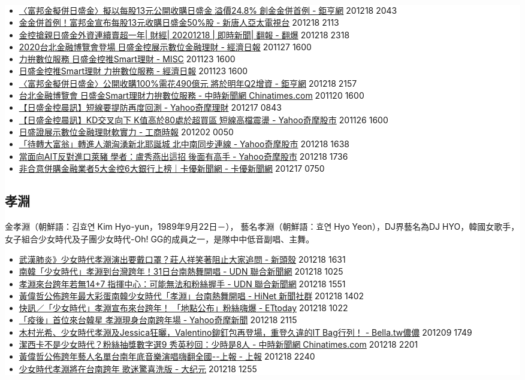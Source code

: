 - [〈富邦金擬併日盛金〉擬以每股13元公開收購日盛金 溢價24.8% 創金金併首例 - 鉅亨網](https://news.cnyes.com/news/id/4553025?exp=a "〈富邦金擬併日盛金〉擬以每股13元公開收購日盛金 溢價24.8% 創金金併首例 - 鉅亨網") 201218 2043
- [金金併首例！富邦金宣布每股13元收購日盛金50%股 - 新唐人亞太電視台](https://www.ntdtv.com.tw/b5/20201218/video/285445.html "金金併首例！富邦金宣布每股13元收購日盛金50%股 - 新唐人亞太電視台") 201218 2113
- [金控搶親日盛金外資連續賣超一年| 財經| 20201218 | 即時新聞| 翻報 - 翻爆](https://turnnewsapp.com/livenews/finance/A83205002020121823044207 "金控搶親日盛金外資連續賣超一年| 財經| 20201218 | 即時新聞| 翻報 - 翻爆") 201218 2318
- [2020台北金融博覽會登場 日盛金控展示數位金融理財 - 經濟日報](https://money.udn.com/money/story/5613/5047879 "2020台北金融博覽會登場 日盛金控展示數位金融理財 - 經濟日報") 201127 1600
- [力拚數位服務 日盛金控推Smart理財 - MISC](https://udn.com/news/story/7251/5037180 "力拚數位服務 日盛金控推Smart理財 - MISC") 201123 1600
- [日盛金控推Smart理財 力拚數位服務 - 經濟日報](https://money.udn.com/money/story/5617/5037180 "日盛金控推Smart理財 力拚數位服務 - 經濟日報") 201123 1600
- [〈富邦金擬併日盛金〉公開收購100%需花490億元 將於明年Q2增資 - 鉅亨網](https://news.cnyes.com/news/id/4553032?exp=a "〈富邦金擬併日盛金〉公開收購100%需花490億元 將於明年Q2增資 - 鉅亨網") 201218 2157
- [台北金融博覽會 日盛金Smart理財力拚數位服務 - 中時新聞網 Chinatimes.com](https://www.chinatimes.com/realtimenews/20201120005268-260410 "台北金融博覽會 日盛金Smart理財力拚數位服務 - 中時新聞網 Chinatimes.com") 201120 1600
- [【日盛金控晨訊】短線要提防再度回測 - Yahoo奇摩理財](https://tw.stock.yahoo.com/news/%E6%97%A5%E7%9B%9B%E9%87%91%E6%8E%A7%E6%99%A8%E8%A8%8A-%E7%9F%AD%E7%B7%9A%E8%A6%81%E6%8F%90%E9%98%B2%E5%86%8D%E5%BA%A6%E5%9B%9E%E6%B8%AC-004319558.html "【日盛金控晨訊】短線要提防再度回測 - Yahoo奇摩理財") 201217 0843
- [【日盛金控晨訊】KD交叉向下 K值高於80處於超買區 短線高檔震盪 - Yahoo奇摩股市](https://tw.stock.yahoo.com/news/%E6%97%A5%E7%9B%9B%E9%87%91%E6%8E%A7%E6%99%A8%E8%A8%8A-kd%E4%BA%A4%E5%8F%89%E5%90%91%E4%B8%8B-k%E5%80%BC%E9%AB%98%E6%96%BC80%E8%99%95%E6%96%BC%E8%B6%85%E8%B2%B7%E5%8D%80-%E7%9F%AD%E7%B7%9A%E9%AB%98%E6%AA%94%E9%9C%87%E7%9B%AA-004853387.html "【日盛金控晨訊】KD交叉向下 K值高於80處於超買區 短線高檔震盪 - Yahoo奇摩股市") 201126 1600
- [日盛證展示數位金融理財軟實力 - 工商時報](https://ctee.com.tw/news/stock/379477.html "日盛證展示數位金融理財軟實力 - 工商時報") 201202 0050
- [「待轉大富翁」轉進人潮洶湧新北耶誕城 北中南同步連線 - Yahoo奇摩股市](https://tw.stock.yahoo.com/news/%E5%BE%85%E8%BD%89%E5%A4%A7%E5%AF%8C%E7%BF%81-%E8%BD%89%E9%80%B2%E4%BA%BA%E6%BD%AE%E6%B4%B6%E6%B9%A7%E6%96%B0%E5%8C%97%E8%80%B6%E8%AA%95%E5%9F%8E-%E5%8C%97%E4%B8%AD%E5%8D%97%E5%90%8C%E6%AD%A5%E9%80%A3%E7%B7%9A-083847805.html?bcmt=1 "「待轉大富翁」轉進人潮洶湧新北耶誕城 北中南同步連線 - Yahoo奇摩股市") 201218 1638
- [當面向AIT反對進口萊豬 學者：盧秀燕出這招 後面有高手 - Yahoo奇摩股市](https://tw.stock.yahoo.com/news/%E7%95%B6%E9%9D%A2%E5%90%91ait%E5%8F%8D%E5%B0%8D%E9%80%B2%E5%8F%A3%E8%90%8A%E8%B1%AC-%E5%AD%B8%E8%80%85-%E7%9B%A7%E7%A7%80%E7%87%95%E5%87%BA%E9%80%99%E6%8B%9B-%E5%BE%8C%E9%9D%A2%E6%9C%89%E9%AB%98%E6%89%8B-093600517.html?bcmt=1 "當面向AIT反對進口萊豬 學者：盧秀燕出這招 後面有高手 - Yahoo奇摩股市") 201218 1736
- [非合意併購金融業者5大金控6大銀行上榜｜卡優新聞網 - 卡優新聞網](https://www.cardu.com.tw/news/detail.php?42213 "非合意併購金融業者5大金控6大銀行上榜｜卡優新聞網 - 卡優新聞網") 201217 0750

## 孝淵

金孝淵（朝鮮語：김효연 Kim Hyo-yun，1989年9月22日－）， 藝名孝淵（朝鮮語：효연 Hyo Yeon），DJ界藝名為DJ HYO，韓國女歌手，女子組合少女時代及子團少女時代-Oh! GG的成員之一，是隊中中低音副唱、主舞。
- [武漢肺炎》少女時代孝淵演出要戴口罩？莊人祥笑著阻止大家追問 - 新頭殼](https://newtalk.tw/news/view/2020-12-18/510858 "武漢肺炎》少女時代孝淵演出要戴口罩？莊人祥笑著阻止大家追問 - 新頭殼") 201218 1631
- [南韓「少女時代」孝淵到台灣跨年！31日台南熱舞開唱 - UDN 聯合新聞網](https://udn.com/news/story/7326/5102301?from=udn-catelistnews_ch2 "南韓「少女時代」孝淵到台灣跨年！31日台南熱舞開唱 - UDN 聯合新聞網") 201218 1025
- [孝淵來台跨年若無14+7 指揮中心：可能無法和粉絲握手 - UDN 聯合新聞網](https://udn.com/news/story/7314/5103235?from=udn-ch1_breaknews-1-cate1-news "孝淵來台跨年若無14+7 指揮中心：可能無法和粉絲握手 - UDN 聯合新聞網") 201218 1551
- [黃偉哲公佈跨年最大彩蛋南韓少女時代「孝淵」台南熱舞開唱 - HiNet 新聞社群](https://times.hinet.net/picNews/23158985 "黃偉哲公佈跨年最大彩蛋南韓少女時代「孝淵」台南熱舞開唱 - HiNet 新聞社群") 201218 1402
- [快訊／「少女時代」孝淵宣布來台跨年！ 「地點公布」粉絲嗨爆 - ETtoday](https://star.ettoday.net/news/1879055?redirect=1 "快訊／「少女時代」孝淵宣布來台跨年！ 「地點公布」粉絲嗨爆 - ETtoday") 201218 1022
- [「疫後」首位來台韓星 孝淵現身台南跨年場 - Yahoo奇摩新聞](https://tw.mobi.yahoo.com/trendr/video.tvbs.com.tw/%E7%96%AB%E5%BE%8C-%E9%A6%96%E4%BD%8D%E4%BE%86%E5%8F%B0%E9%9F%93%E6%98%9F-%E5%AD%9D%E6%B7%B5%E7%8F%BE%E8%BA%AB%E5%8F%B0%E5%8D%97%E8%B7%A8%E5%B9%B4%E5%A0%B4-131521868.html?ct=vod "「疫後」首位來台韓星 孝淵現身台南跨年場 - Yahoo奇摩新聞") 201218 2115
- [木村光希、少女時代孝淵及Jessica狂曬，Valentino鉚釘包再登場，重登久違的IT Bag行列！ - Bella.tw儂儂](https://www.bella.tw/articles/handbags/27068 "木村光希、少女時代孝淵及Jessica狂曬，Valentino鉚釘包再登場，重登久違的IT Bag行列！ - Bella.tw儂儂") 201209 1749
- [潔西卡不是少女時代？粉絲抽獎數字選9 秀英秒回：少時是8人 - 中時新聞網 Chinatimes.com](https://www.chinatimes.com/realtimenews/20201218005967-260404 "潔西卡不是少女時代？粉絲抽獎數字選9 秀英秒回：少時是8人 - 中時新聞網 Chinatimes.com") 201218 2201
- [黃偉哲公佈跨年藝人名單台南年底音樂演唱嗨翻全國--上報 - 上報](https://www.upmedia.mg/news_info.php?SerialNo=102655 "黃偉哲公佈跨年藝人名單台南年底音樂演唱嗨翻全國--上報 - 上報") 201218 2240
- [少女時代孝淵將在台南跨年 歌迷驚喜洗版 - 大纪元](https://www.epochtimes.com/gb/20/12/18/n12629063.htm "少女時代孝淵將在台南跨年 歌迷驚喜洗版 - 大纪元") 201218 1255